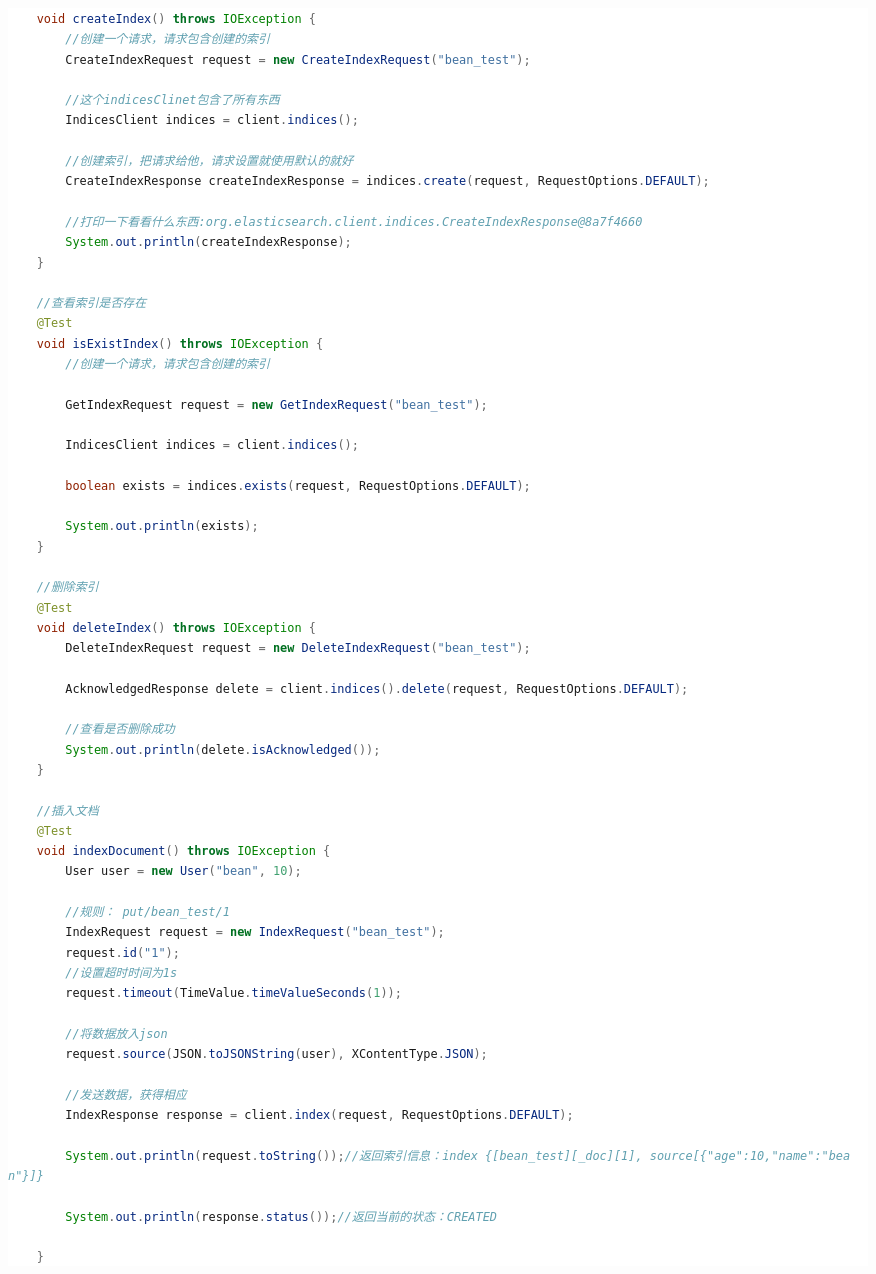 ```java
    void createIndex() throws IOException {
        //创建一个请求，请求包含创建的索引
        CreateIndexRequest request = new CreateIndexRequest("bean_test");

        //这个indicesClinet包含了所有东西
        IndicesClient indices = client.indices();

        //创建索引，把请求给他，请求设置就使用默认的就好
        CreateIndexResponse createIndexResponse = indices.create(request, RequestOptions.DEFAULT);

        //打印一下看看什么东西:org.elasticsearch.client.indices.CreateIndexResponse@8a7f4660
        System.out.println(createIndexResponse);
    }

    //查看索引是否存在
    @Test
    void isExistIndex() throws IOException {
        //创建一个请求，请求包含创建的索引

        GetIndexRequest request = new GetIndexRequest("bean_test");

        IndicesClient indices = client.indices();

        boolean exists = indices.exists(request, RequestOptions.DEFAULT);

        System.out.println(exists);
    }

    //删除索引
    @Test
    void deleteIndex() throws IOException {
        DeleteIndexRequest request = new DeleteIndexRequest("bean_test");

        AcknowledgedResponse delete = client.indices().delete(request, RequestOptions.DEFAULT);

        //查看是否删除成功
        System.out.println(delete.isAcknowledged());
    }

    //插入文档
    @Test
    void indexDocument() throws IOException {
        User user = new User("bean", 10);

        //规则： put/bean_test/1
        IndexRequest request = new IndexRequest("bean_test");
        request.id("1");
        //设置超时时间为1s
        request.timeout(TimeValue.timeValueSeconds(1));

        //将数据放入json
        request.source(JSON.toJSONString(user), XContentType.JSON);

        //发送数据，获得相应
        IndexResponse response = client.index(request, RequestOptions.DEFAULT);

        System.out.println(request.toString());//返回索引信息：index {[bean_test][_doc][1], source[{"age":10,"name":"bean"}]}

        System.out.println(response.status());//返回当前的状态：CREATED

    }

```